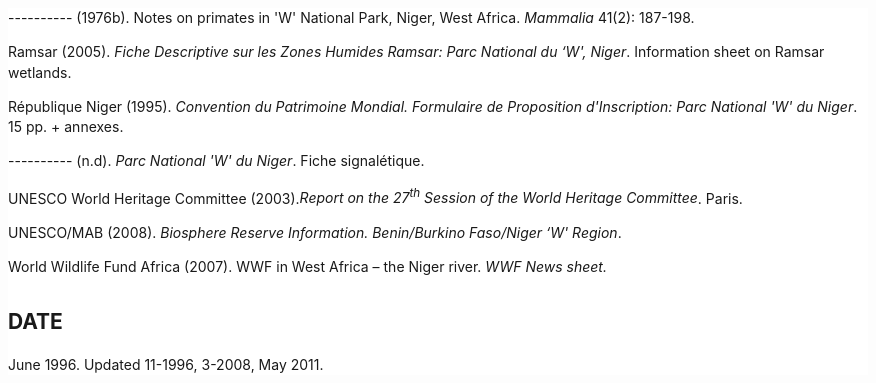---------- (1976b). Notes on primates in 'W' National Park, Niger, West Africa. *Mammalia* 41(2): 187-198.

Ramsar (2005). *Fiche Descriptive sur les Zones Humides Ramsar: Parc National du ‘W', Niger*. Information sheet on Ramsar wetlands.

République Niger (1995). *Convention du Patrimoine Mondial. Formulaire de Proposition d'Inscription: Parc National 'W' du Niger*. 15 pp. + annexes.

---------- (n.d). *Parc National 'W' du Niger*. Fiche signalétique.

UNESCO World Heritage Committee (2003).*Report on the 27<sup>th</sup> Session of the World Heritage Committee*. Paris.

UNESCO/MAB (2008). *Biosphere Reserve Information. Benin/Burkino Faso/Niger ‘W' Region*.

World Wildlife Fund Africa (2007). WWF in West Africa – the Niger river. *WWF News sheet.*

DATE
--------

June 1996. Updated 11-1996, 3-2008, May 2011.
